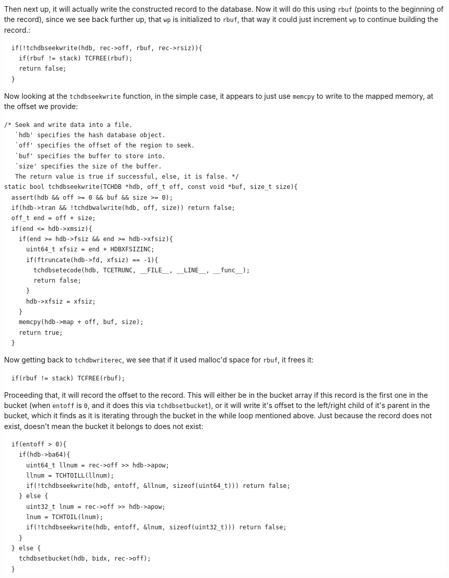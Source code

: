 Then next up, it will actually write the constructed record to the database. Now it will do this using `rbuf` (points to the beginning of the record), since we see back further up, that `wp` is initialized to `rbuf`, that way it could just increment `wp` to continue building the record.:

```
  if(!tchdbseekwrite(hdb, rec->off, rbuf, rec->rsiz)){
    if(rbuf != stack) TCFREE(rbuf);
    return false;
  }
```

Now looking at the `tchdbseekwrite` function, in the simple case, it appears to just use `memcpy` to write to the mapped memory, at the offset we provide:

```
/* Seek and write data into a file.
   `hdb' specifies the hash database object.
   `off' specifies the offset of the region to seek.
   `buf' specifies the buffer to store into.
   `size' specifies the size of the buffer.
   The return value is true if successful, else, it is false. */
static bool tchdbseekwrite(TCHDB *hdb, off_t off, const void *buf, size_t size){
  assert(hdb && off >= 0 && buf && size >= 0);
  if(hdb->tran && !tchdbwalwrite(hdb, off, size)) return false;
  off_t end = off + size;
  if(end <= hdb->xmsiz){
    if(end >= hdb->fsiz && end >= hdb->xfsiz){
      uint64_t xfsiz = end + HDBXFSIZINC;
      if(ftruncate(hdb->fd, xfsiz) == -1){
        tchdbsetecode(hdb, TCETRUNC, __FILE__, __LINE__, __func__);
        return false;
      }
      hdb->xfsiz = xfsiz;
    }
    memcpy(hdb->map + off, buf, size);
    return true;
  }
```

Now getting back to `tchdbwriterec`, we see that if it used malloc'd space for `rbuf`, it frees it:

```
  if(rbuf != stack) TCFREE(rbuf);
```

Proceeding that, it will record the offset to the record. This will either be in the bucket array if this record is the first one in the bucket (when `entoff` is `0`, and it does this via `tchdbsetbucket`), or it will write it's offset to the left/right child of it's parent in the bucket, which it finds as it is iterating through the bucket in the while loop mentioned above. Just because the record does not exist, doesn't mean the bucket it belongs to does not exist:

```
  if(entoff > 0){
    if(hdb->ba64){
      uint64_t llnum = rec->off >> hdb->apow;
      llnum = TCHTOILL(llnum);
      if(!tchdbseekwrite(hdb, entoff, &llnum, sizeof(uint64_t))) return false;
    } else {
      uint32_t lnum = rec->off >> hdb->apow;
      lnum = TCHTOIL(lnum);
      if(!tchdbseekwrite(hdb, entoff, &lnum, sizeof(uint32_t))) return false;
    }
  } else {
    tchdbsetbucket(hdb, bidx, rec->off);
  }
```
